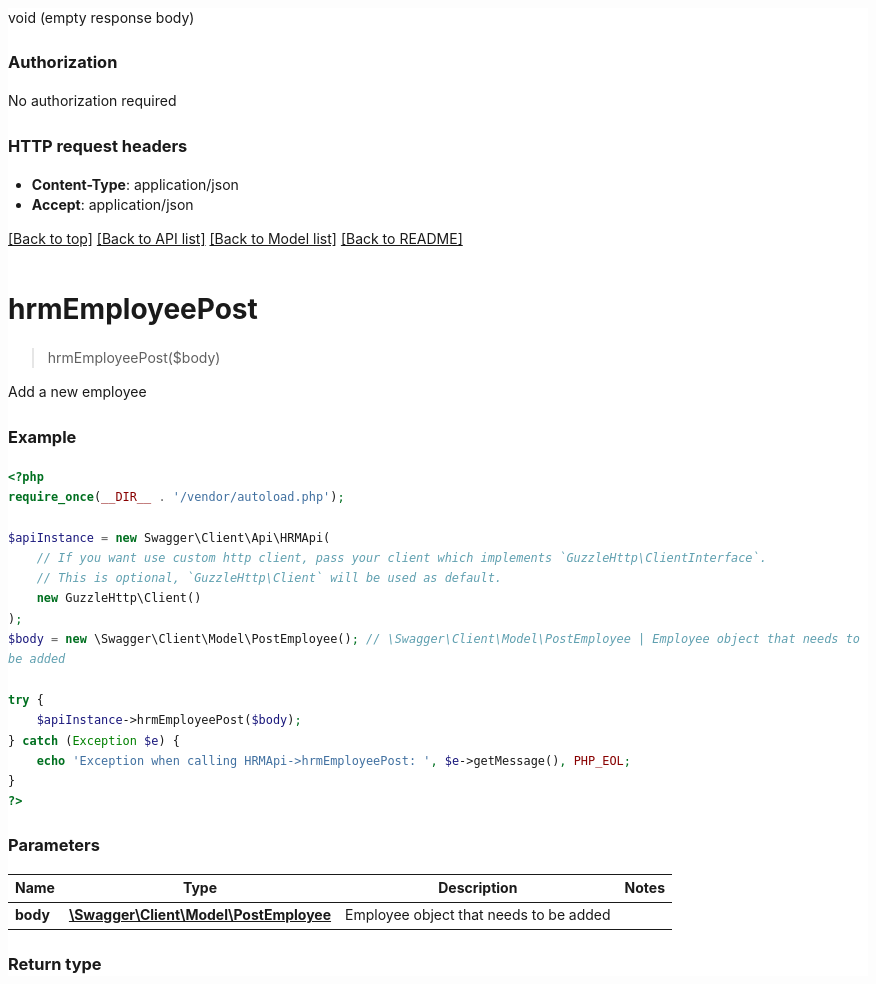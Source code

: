 void (empty response body)

### Authorization

No authorization required

### HTTP request headers

- **Content-Type**: application/json
- **Accept**: application/json

[[Back to top]](#) [[Back to API list]](../README.md#documentation-for-api-endpoints) [[Back to Model list]](../README.md#documentation-for-models) [[Back to README]](../README.md)

# **hrmEmployeePost**

> hrmEmployeePost($body)

Add a new employee

### Example

```php
<?php
require_once(__DIR__ . '/vendor/autoload.php');

$apiInstance = new Swagger\Client\Api\HRMApi(
    // If you want use custom http client, pass your client which implements `GuzzleHttp\ClientInterface`.
    // This is optional, `GuzzleHttp\Client` will be used as default.
    new GuzzleHttp\Client()
);
$body = new \Swagger\Client\Model\PostEmployee(); // \Swagger\Client\Model\PostEmployee | Employee object that needs to be added

try {
    $apiInstance->hrmEmployeePost($body);
} catch (Exception $e) {
    echo 'Exception when calling HRMApi->hrmEmployeePost: ', $e->getMessage(), PHP_EOL;
}
?>
```

### Parameters

 Name     | Type                                                               | Description                            | Notes 
----------|--------------------------------------------------------------------|----------------------------------------|-------
 **body** | [**\Swagger\Client\Model\PostEmployee**](../Model/PostEmployee.md) | Employee object that needs to be added |

### Return type
